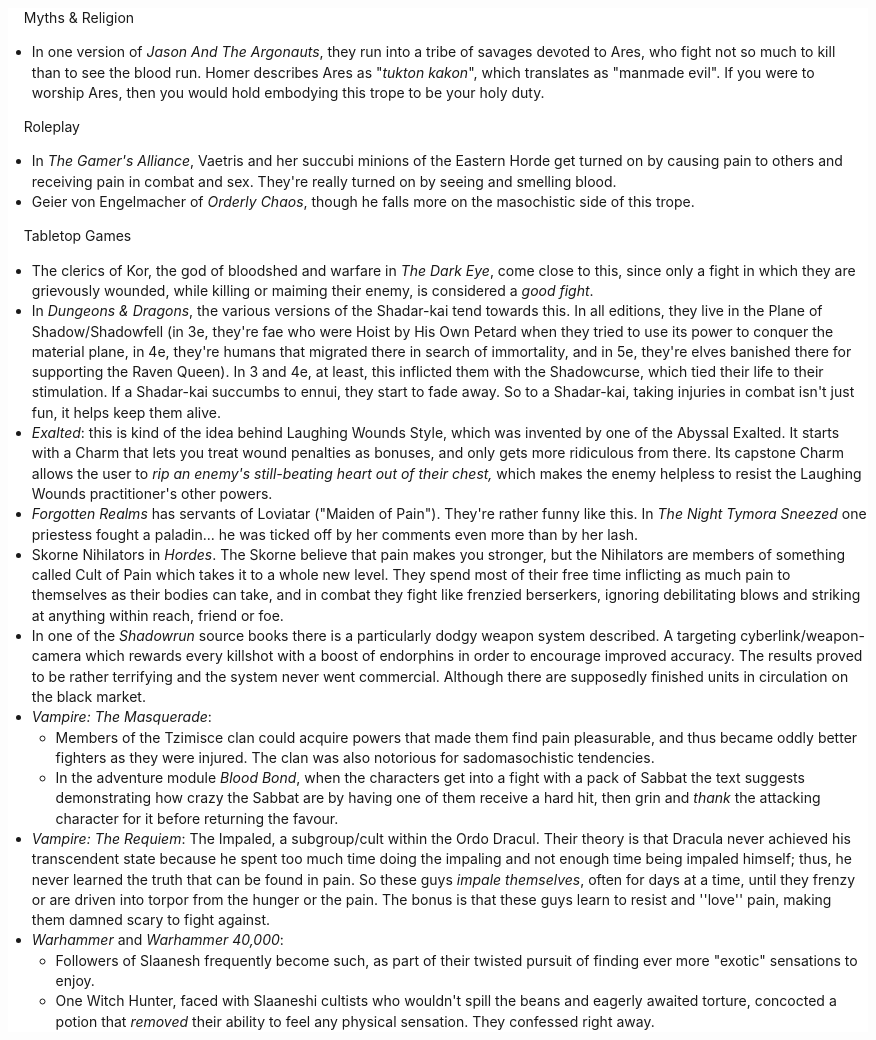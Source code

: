     Myths & Religion 

-   In one version of _Jason And The Argonauts_, they run into a tribe of savages devoted to Ares, who fight not so much to kill than to see the blood run. Homer describes Ares as "_tukton kakon_", which translates as "manmade evil". If you were to worship Ares, then you would hold embodying this trope to be your holy duty.

    Roleplay 

-   In _The Gamer's Alliance_, Vaetris and her succubi minions of the Eastern Horde get turned on by causing pain to others and receiving pain in combat and sex. They're really turned on by seeing and smelling blood.
-   Geier von Engelmacher of _Orderly Chaos_, though he falls more on the masochistic side of this trope.

    Tabletop Games 

-   The clerics of Kor, the god of bloodshed and warfare in _The Dark Eye_, come close to this, since only a fight in which they are grievously wounded, while killing or maiming their enemy, is considered a _good fight_.
-   In _Dungeons & Dragons_, the various versions of the Shadar-kai tend towards this. In all editions, they live in the Plane of Shadow/Shadowfell (in 3e, they're fae who were Hoist by His Own Petard when they tried to use its power to conquer the material plane, in 4e, they're humans that migrated there in search of immortality, and in 5e, they're elves banished there for supporting the Raven Queen). In 3 and 4e, at least, this inflicted them with the Shadowcurse, which tied their life to their stimulation. If a Shadar-kai succumbs to ennui, they start to fade away. So to a Shadar-kai, taking injuries in combat isn't just fun, it helps keep them alive.
-   _Exalted_: this is kind of the idea behind Laughing Wounds Style, which was invented by one of the Abyssal Exalted. It starts with a Charm that lets you treat wound penalties as bonuses, and only gets more ridiculous from there. Its capstone Charm allows the user to _rip an enemy's still-beating heart out of their chest,_ which makes the enemy helpless to resist the Laughing Wounds practitioner's other powers.
-   _Forgotten Realms_ has servants of Loviatar ("Maiden of Pain"). They're rather funny like this. In _The Night Tymora Sneezed_ one priestess fought a paladin... he was ticked off by her comments even more than by her lash.
-   Skorne Nihilators in _Hordes_. The Skorne believe that pain makes you stronger, but the Nihilators are members of something called Cult of Pain which takes it to a whole new level. They spend most of their free time inflicting as much pain to themselves as their bodies can take, and in combat they fight like frenzied berserkers, ignoring debilitating blows and striking at anything within reach, friend or foe.
-   In one of the _Shadowrun_ source books there is a particularly dodgy weapon system described. A targeting cyberlink/weapon-camera which rewards every killshot with a boost of endorphins in order to encourage improved accuracy. The results proved to be rather terrifying and the system never went commercial. Although there are supposedly finished units in circulation on the black market.
-   _Vampire: The Masquerade_:
    -   Members of the Tzimisce clan could acquire powers that made them find pain pleasurable, and thus became oddly better fighters as they were injured. The clan was also notorious for sadomasochistic tendencies.
    -   In the adventure module _Blood Bond_, when the characters get into a fight with a pack of Sabbat the text suggests demonstrating how crazy the Sabbat are by having one of them receive a hard hit, then grin and _thank_ the attacking character for it before returning the favour.
-   _Vampire: The Requiem_: The Impaled, a subgroup/cult within the Ordo Dracul. Their theory is that Dracula never achieved his transcendent state because he spent too much time doing the impaling and not enough time being impaled himself; thus, he never learned the truth that can be found in pain. So these guys _impale themselves_, often for days at a time, until they frenzy or are driven into torpor from the hunger or the pain. The bonus is that these guys learn to resist and ''love'' pain, making them damned scary to fight against.
-   _Warhammer_ and _Warhammer 40,000_:
    -   Followers of Slaanesh frequently become such, as part of their twisted pursuit of finding ever more "exotic" sensations to enjoy.
    -   One Witch Hunter, faced with Slaaneshi cultists who wouldn't spill the beans and eagerly awaited torture, concocted a potion that _removed_ their ability to feel any physical sensation. They confessed right away.
